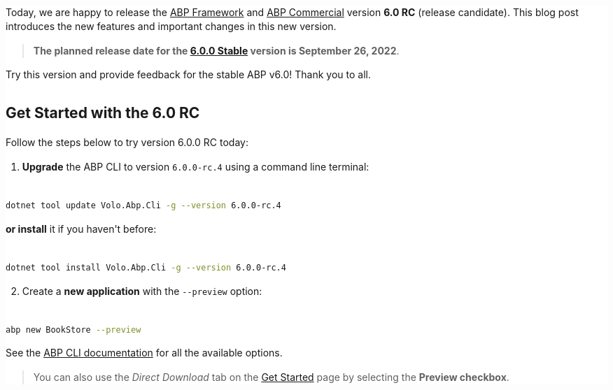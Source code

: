 Today, we are happy to release the [ABP Framework](https://abp.io/) and  [ABP Commercial](https://commercial.abp.io/) version **6.0 RC** (release candidate). This blog post introduces the new features and important changes in this new version.



> **The planned release date for the [6.0.0 Stable](https://github.com/abpframework/abp/milestone/71) version is September 26, 2022**.



Try this version and provide feedback for the stable ABP v6.0! Thank you to all.



## Get Started with the 6.0 RC



Follow the steps below to try version 6.0.0 RC today:



1) **Upgrade** the ABP CLI to version `6.0.0-rc.4` using a command line terminal:



````bash

dotnet tool update Volo.Abp.Cli -g --version 6.0.0-rc.4

````



**or install** it if you haven't before:



````bash

dotnet tool install Volo.Abp.Cli -g --version 6.0.0-rc.4

````



2) Create a **new application** with the `--preview` option:



````bash

abp new BookStore --preview

````



See the [ABP CLI documentation](https://docs.abp.io/en/abp/latest/CLI) for all the available options.



> You can also use the *Direct Download* tab on the [Get Started](https://abp.io/get-started) page by selecting the **Preview checkbox**.

